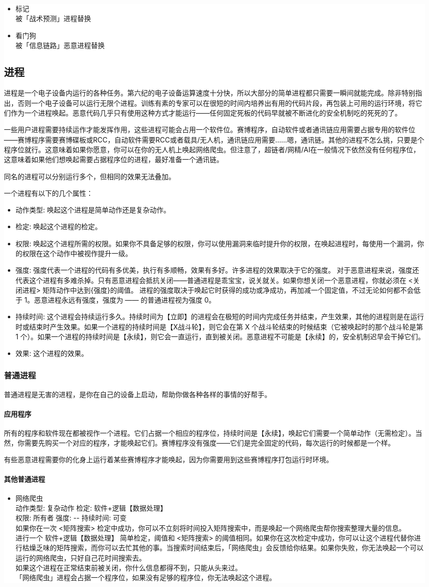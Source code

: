 - 标记  
	被「战术预测」进程替换

- 看门狗  
	被「信息链路」恶意进程替换


## 进程

进程是一个电子设备内运行的各种任务。第六纪的电子设备运算速度十分快，所以大部分的简单进程都只需要一瞬间就能完成。除非特别指出，否则一个电子设备可以运行无限个进程。训练有素的专家可以在很短的时间内培养出有用的代码片段，再包装上可用的运行环境，将它们作为一个进程唤起。恶意代码几乎只有使用这种方式才能运行——任何固定死板的代码早就被不断进化的安全机制吃的死死的了。

一些用户进程需要持续运作才能发挥作用，这些进程可能会占用一个软件位。赛博程序，自动软件或者通讯链应用需要占据专用的软件位——赛博程序需要赛博碟板或RCC，自动软件需要RCC或者载具/无人机，通讯链应用需要……嗯，通讯链。其他的进程不怎么挑，只要是个程序位就行。这意味着如果你愿意，你可以在你的无人机上唤起网络爬虫。但注意了，超链者/网精/AI在一般情况下依然没有任何程序位，这意味着如果他们想唤起需要占据程序位的进程，最好准备一个通讯链。

同名的进程可以分别运行多个，但相同的效果无法叠加。

一个进程有以下的几个属性：

- 动作类型: 唤起这个进程是简单动作还是复杂动作。

- 检定: 唤起这个进程的检定。

- 权限: 唤起这个进程所需的权限。如果你不具备足够的权限，你可以使用漏洞来临时提升你的权限，在唤起进程时，每使用一个漏洞，你的权限在这个动作中被视作提升一级。

- 强度: 
强度代表一个进程的代码有多优美，执行有多顺畅，效果有多好。许多进程的效果取决于它的强度。
对于恶意进程来说，强度还代表这个进程有多难杀掉。只有恶意进程会抵抗关闭——普通进程是乖宝宝，说关就关。如果你想关闭一个恶意进程，你就必须在 <关闭进程> 矩阵动作中达到{强度}的阈值。
进程的强度取决于唤起它时获得的成功或净成功，再加减一个固定值，不过无论如何都不会低于 1。恶意进程永远有强度，强度为 —— 的普通进程视为强度 0。

- 持续时间: 这个进程会持续运行多久。持续时间为【立即】的进程会在极短的时间内完成任务并结束，产生效果，其他的进程则是在运行时或结束时产生效果。如果一个进程的持续时间是【X战斗轮】，则它会在第 X 个战斗轮结束的时候结束（它被唤起时的那个战斗轮是第 1 个）。如果一个进程的持续时间是【永续】，则它会一直运行，直到被关闭。恶意进程不可能是【永续】的，安全机制迟早会干掉它们。

- 效果: 这个进程的效果。


### 普通进程

普通进程是无害的进程，是你在自己的设备上启动，帮助你做各种各样的事情的好帮手。

#### 应用程序 

所有的程序和软件现在都被视作一个进程。它们占据一个相应的程序位，持续时间是【永续】，唤起它们需要一个简单动作（无需检定）。当然，你需要先购买一个对应的程序，才能唤起它们。赛博程序没有强度——它们是完全固定的代码，每次运行的时候都是一个样。

有些恶意进程需要你的化身上运行着某些赛博程序才能唤起，因为你需要用到这些赛博程序打包运行时环境。

#### 其他普通进程

- 网络爬虫  
	动作类型: 复杂动作			检定: 软件+逻辑【数据处理】  
	权限: 所有者		 强度: --			持续时间: 可变  
	如果你在一次 <矩阵搜索> 检定中成功，你可以不立刻将时间投入矩阵搜索中，而是唤起一个网络爬虫帮你搜索整理大量的信息。  
	进行一个 软件+逻辑【数据处理】 简单检定，阈值和 <矩阵搜索> 的阈值相同。如果你在这次检定中成功，你可以让这个进程代替你进行枯燥乏味的矩阵搜索，而你可以去忙其他的事。当搜索时间结束后，「网络爬虫」会反馈给你结果。如果你失败，你无法唤起一个可以运行的网络爬虫，只好自己花时间搜索去。  
	如果这个进程在正常结束前被关闭，你什么信息都得不到，只能从头来过。  
	「网络爬虫」进程会占据一个程序位，如果没有足够的程序位，你无法唤起这个进程。  
